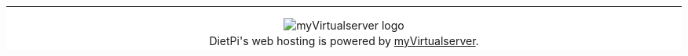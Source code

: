 
---

<p align="center">
	<img src="https://www.myvirtualserver.com/images/myvirtualserver_logo.png" alt="myVirtualserver logo" width="200" height="44" loading="lazy">
	<br>DietPi's web hosting is powered by <a href="https://www.myvirtualserver.com" target="_blank" rel="noopener">myVirtualserver</a>.
</p>
